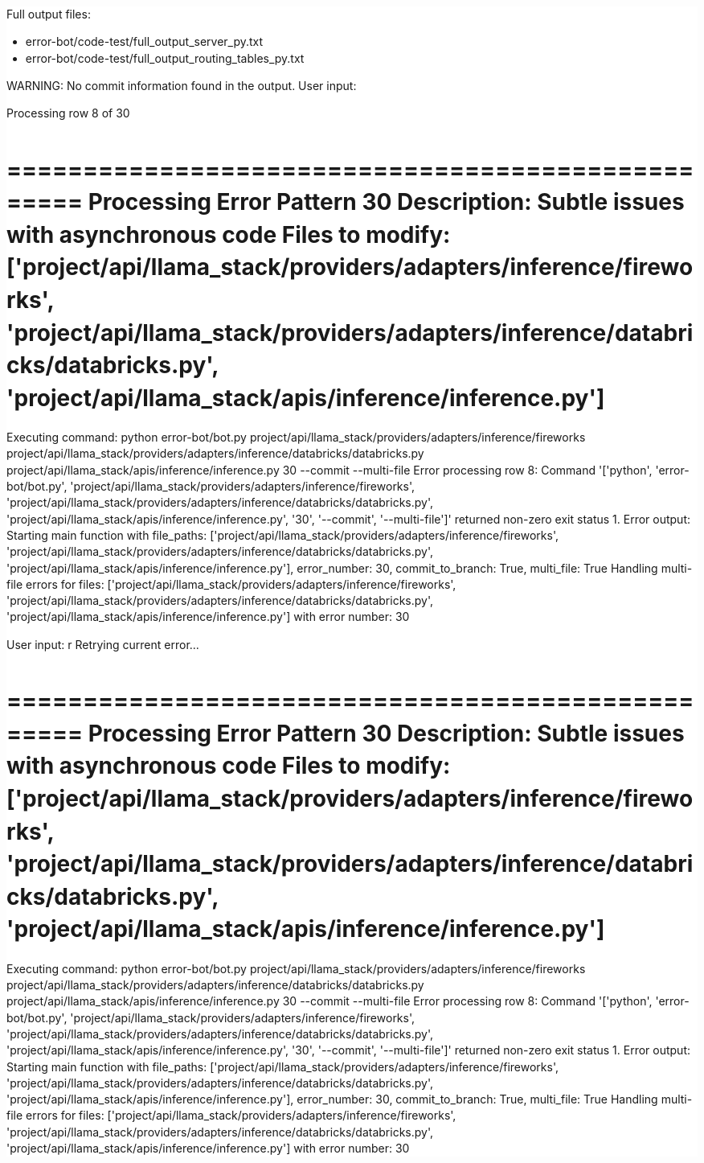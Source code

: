 Full output files:
  - error-bot/code-test/full_output_server_py.txt
  - error-bot/code-test/full_output_routing_tables_py.txt

WARNING: No commit information found in the output.
User input: 

Processing row 8 of 30

==================================================
Processing Error Pattern 30
Description: Subtle issues with asynchronous code
Files to modify: ['project/api/llama_stack/providers/adapters/inference/fireworks', 'project/api/llama_stack/providers/adapters/inference/databricks/databricks.py', 'project/api/llama_stack/apis/inference/inference.py']
==================================================
Executing command: python error-bot/bot.py project/api/llama_stack/providers/adapters/inference/fireworks project/api/llama_stack/providers/adapters/inference/databricks/databricks.py project/api/llama_stack/apis/inference/inference.py 30 --commit --multi-file
Error processing row 8: Command '['python', 'error-bot/bot.py', 'project/api/llama_stack/providers/adapters/inference/fireworks', 'project/api/llama_stack/providers/adapters/inference/databricks/databricks.py', 'project/api/llama_stack/apis/inference/inference.py', '30', '--commit', '--multi-file']' returned non-zero exit status 1.
Error output:
Starting main function with file_paths: ['project/api/llama_stack/providers/adapters/inference/fireworks', 'project/api/llama_stack/providers/adapters/inference/databricks/databricks.py', 'project/api/llama_stack/apis/inference/inference.py'], error_number: 30, commit_to_branch: True, multi_file: True
Handling multi-file errors for files: ['project/api/llama_stack/providers/adapters/inference/fireworks', 'project/api/llama_stack/providers/adapters/inference/databricks/databricks.py', 'project/api/llama_stack/apis/inference/inference.py'] with error number: 30

User input: r
Retrying current error...

==================================================
Processing Error Pattern 30
Description: Subtle issues with asynchronous code
Files to modify: ['project/api/llama_stack/providers/adapters/inference/fireworks', 'project/api/llama_stack/providers/adapters/inference/databricks/databricks.py', 'project/api/llama_stack/apis/inference/inference.py']
==================================================
Executing command: python error-bot/bot.py project/api/llama_stack/providers/adapters/inference/fireworks project/api/llama_stack/providers/adapters/inference/databricks/databricks.py project/api/llama_stack/apis/inference/inference.py 30 --commit --multi-file
Error processing row 8: Command '['python', 'error-bot/bot.py', 'project/api/llama_stack/providers/adapters/inference/fireworks', 'project/api/llama_stack/providers/adapters/inference/databricks/databricks.py', 'project/api/llama_stack/apis/inference/inference.py', '30', '--commit', '--multi-file']' returned non-zero exit status 1.
Error output:
Starting main function with file_paths: ['project/api/llama_stack/providers/adapters/inference/fireworks', 'project/api/llama_stack/providers/adapters/inference/databricks/databricks.py', 'project/api/llama_stack/apis/inference/inference.py'], error_number: 30, commit_to_branch: True, multi_file: True
Handling multi-file errors for files: ['project/api/llama_stack/providers/adapters/inference/fireworks', 'project/api/llama_stack/providers/adapters/inference/databricks/databricks.py', 'project/api/llama_stack/apis/inference/inference.py'] with error number: 30
